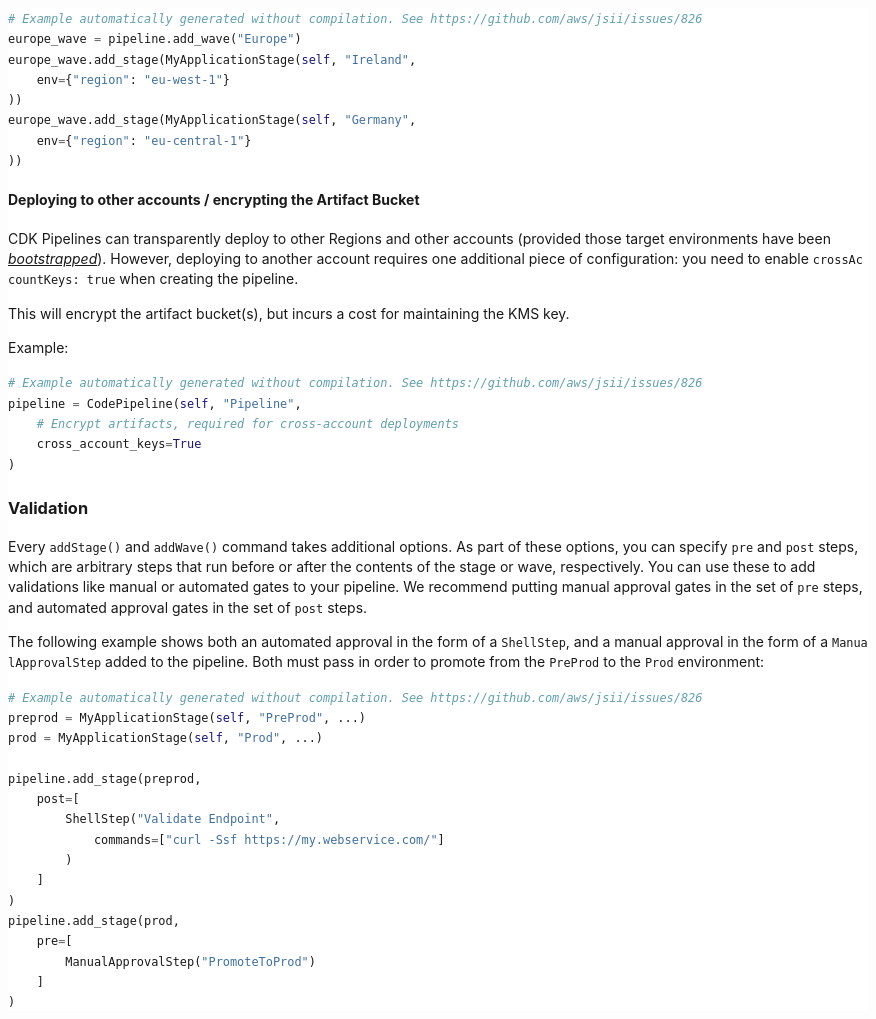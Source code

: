 ```python
# Example automatically generated without compilation. See https://github.com/aws/jsii/issues/826
europe_wave = pipeline.add_wave("Europe")
europe_wave.add_stage(MyApplicationStage(self, "Ireland",
    env={"region": "eu-west-1"}
))
europe_wave.add_stage(MyApplicationStage(self, "Germany",
    env={"region": "eu-central-1"}
))
```

#### Deploying to other accounts / encrypting the Artifact Bucket

CDK Pipelines can transparently deploy to other Regions and other accounts
(provided those target environments have been
[*bootstrapped*](https://docs.aws.amazon.com/cdk/latest/guide/bootstrapping.html)).
However, deploying to another account requires one additional piece of
configuration: you need to enable `crossAccountKeys: true` when creating the
pipeline.

This will encrypt the artifact bucket(s), but incurs a cost for maintaining the
KMS key.

Example:

```python
# Example automatically generated without compilation. See https://github.com/aws/jsii/issues/826
pipeline = CodePipeline(self, "Pipeline",
    # Encrypt artifacts, required for cross-account deployments
    cross_account_keys=True
)
```

### Validation

Every `addStage()` and `addWave()` command takes additional options. As part of these options,
you can specify `pre` and `post` steps, which are arbitrary steps that run before or after
the contents of the stage or wave, respectively. You can use these to add validations like
manual or automated gates to your pipeline. We recommend putting manual approval gates in the set of `pre` steps, and automated approval gates in
the set of `post` steps.

The following example shows both an automated approval in the form of a `ShellStep`, and
a manual approval in the form of a `ManualApprovalStep` added to the pipeline. Both must
pass in order to promote from the `PreProd` to the `Prod` environment:

```python
# Example automatically generated without compilation. See https://github.com/aws/jsii/issues/826
preprod = MyApplicationStage(self, "PreProd", ...)
prod = MyApplicationStage(self, "Prod", ...)

pipeline.add_stage(preprod,
    post=[
        ShellStep("Validate Endpoint",
            commands=["curl -Ssf https://my.webservice.com/"]
        )
    ]
)
pipeline.add_stage(prod,
    pre=[
        ManualApprovalStep("PromoteToProd")
    ]
)
```
